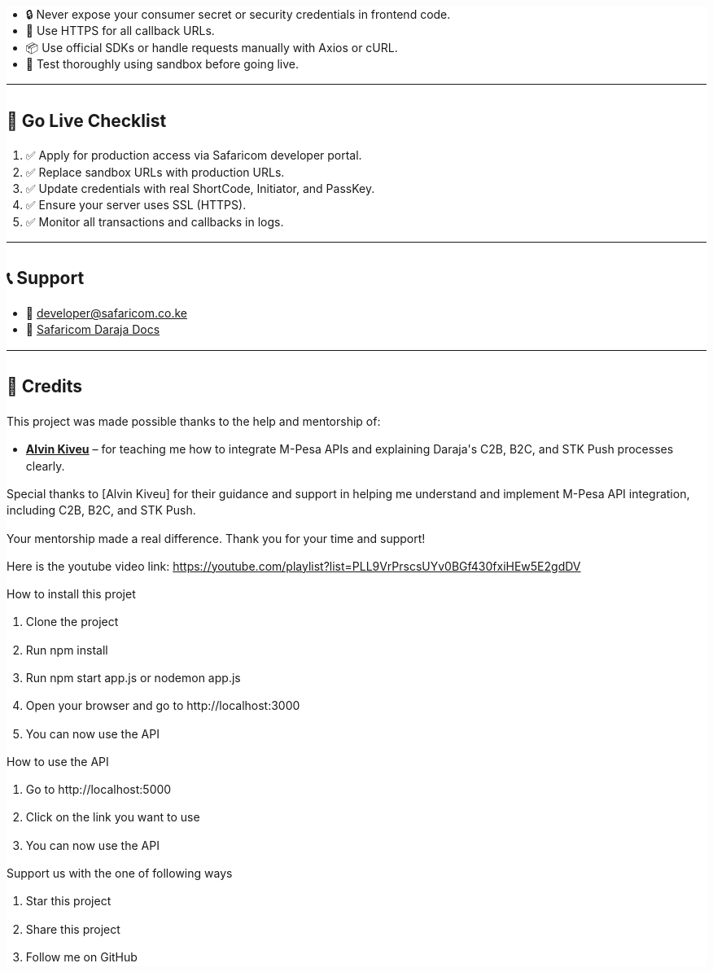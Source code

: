 * 🔒 Never expose your consumer secret or security credentials in frontend code.
* 📡 Use HTTPS for all callback URLs.
* 📦 Use official SDKs or handle requests manually with Axios or cURL.
* 🧪 Test thoroughly using sandbox before going live.

---

## 🚀 Go Live Checklist

1. ✅ Apply for production access via Safaricom developer portal.
2. ✅ Replace sandbox URLs with production URLs.
3. ✅ Update credentials with real ShortCode, Initiator, and PassKey.
4. ✅ Ensure your server uses SSL (HTTPS).
5. ✅ Monitor all transactions and callbacks in logs.

---

## 📞 Support

* 📧 [developer@safaricom.co.ke](mailto:developer@safaricom.co.ke)
* 📘 [Safaricom Daraja Docs](https://developer.safaricom.co.ke/daraja/apis)

---

## 🙏 Credits

This project was made possible thanks to the help and mentorship of:

- **[Alvin Kiveu](https://github.com/alvin-kiveu)** – for teaching me how to integrate M-Pesa APIs and explaining Daraja's C2B, B2C, and STK Push processes clearly.

Special thanks to [Alvin Kiveu] for their guidance and support in helping me understand and implement M-Pesa API integration, including C2B, B2C, and STK Push.

Your mentorship made a real difference.
Thank you for your time and support!


Here is the youtube video link: https://youtube.com/playlist?list=PLL9VrPrscsUYv0BGf430fxiHEw5E2gdDV

How to install this projet

1. Clone the project

2. Run npm install

3. Run npm start app.js or nodemon app.js

4. Open your browser and go to http://localhost:3000

5. You can now use the API

How to use the API

1. Go to http://localhost:5000

2. Click on the link you want to use

3. You can now use the API


Support us with the one of following ways

1. Star this project

2. Share this project

3. Follow me on GitHub





